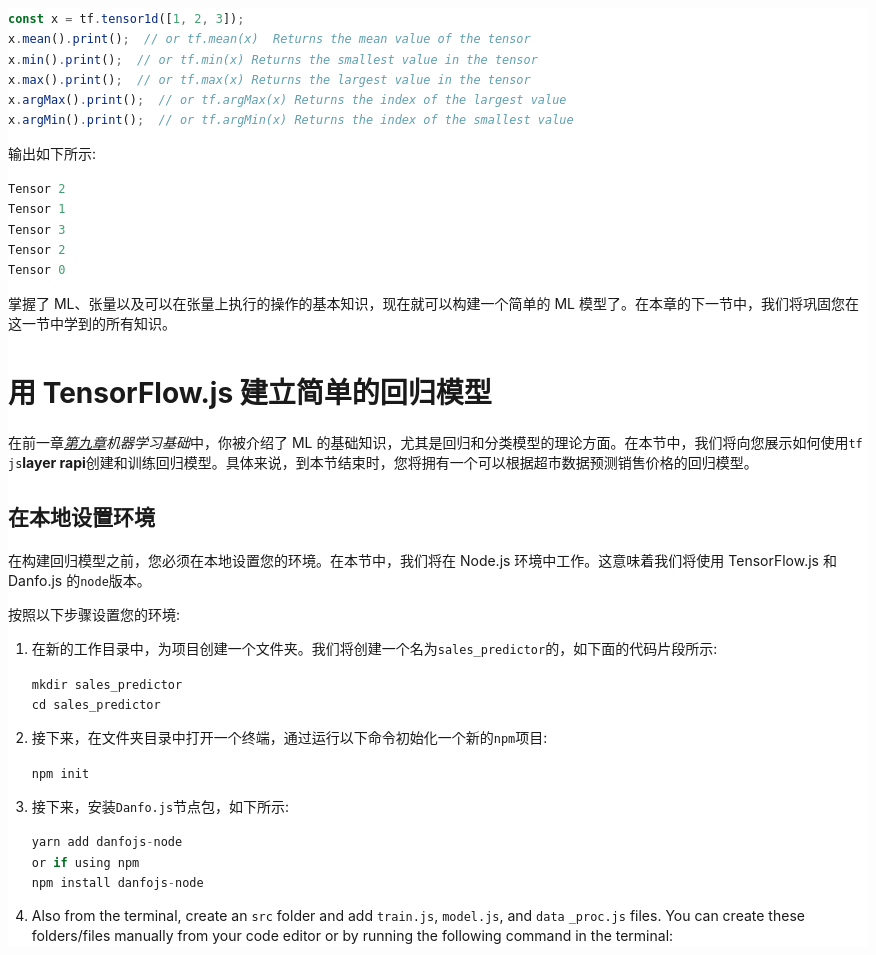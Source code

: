 ```js
const x = tf.tensor1d([1, 2, 3]);
x.mean().print();  // or tf.mean(x)  Returns the mean value of the tensor
x.min().print();  // or tf.min(x) Returns the smallest value in the tensor
x.max().print();  // or tf.max(x) Returns the largest value in the tensor
x.argMax().print();  // or tf.argMax(x) Returns the index of the largest value
x.argMin().print();  // or tf.argMin(x) Returns the index of the smallest value
```

输出如下所示:

```js
Tensor 2
Tensor 1
Tensor 3
Tensor 2
Tensor 0
```

掌握了 ML、张量以及可以在张量上执行的操作的基本知识，现在就可以构建一个简单的 ML 模型了。在本章的下一节中，我们将巩固您在这一节中学到的所有知识。

# 用 TensorFlow.js 建立简单的回归模型

在前一章[*第九章*](09.html#_idTextAnchor166)*机器学习基础*中，你被介绍了 ML 的基础知识，尤其是回归和分类模型的理论方面。在本节中，我们将向您展示如何使用`tfjs`**layer rapi**创建和训练回归模型。具体来说，到本节结束时，您将拥有一个可以根据超市数据预测销售价格的回归模型。

## 在本地设置环境

在构建回归模型之前，您必须在本地设置您的环境。在本节中，我们将在 Node.js 环境中工作。这意味着我们将使用 TensorFlow.js 和 Danfo.js 的`node`版本。

按照以下步骤设置您的环境:

1.  在新的工作目录中，为项目创建一个文件夹。我们将创建一个名为`sales_predictor`的，如下面的代码片段所示:

    ```js
    mkdir sales_predictor
    cd sales_predictor
    ```

2.  接下来，在文件夹目录中打开一个终端，通过运行以下命令初始化一个新的`npm`项目:

    ```js
    npm init
    ```

3.  接下来，安装`Danfo.js`节点包，如下所示:

    ```js
    yarn add danfojs-node
    or if using npm
    npm install danfojs-node
    ```

4.  Also from the terminal, create an `src` folder and add `train.js`, `model.js`, and `data` `_proc.js` files. You can create these folders/files manually from your code editor or by running the following command in the terminal:
